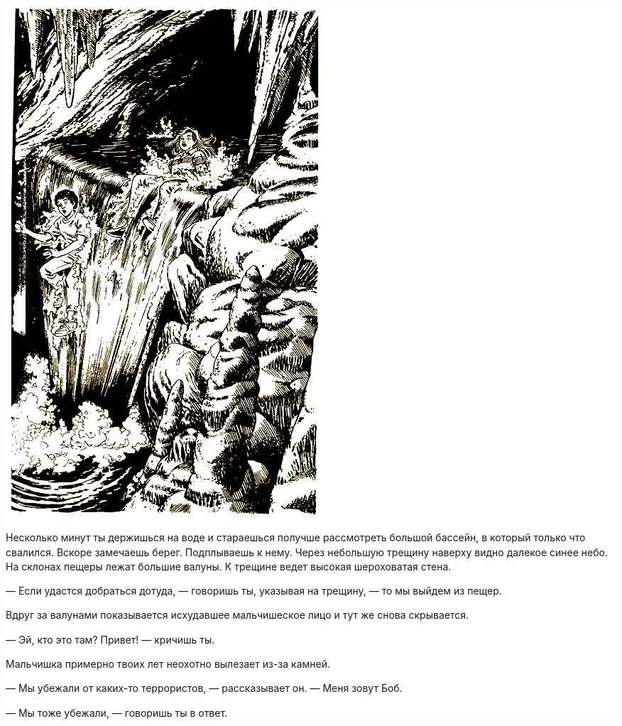![](image/11.png)

Несколько минут ты держишься на воде и стараешься получше рассмотреть большой бассейн, в который только что свалился. Вскоре замечаешь берег. Подплываешь к нему. Через небольшую трещину наверху видно далекое синее небо. На склонах пещеры лежат большие валуны. К трещине ведет высокая шероховатая стена.

— Если удастся добраться дотуда, — говоришь ты, указывая на трещину, — то мы выйдем из пещер.

Вдруг за валунами показывается исхудавшее мальчишеское лицо и тут же снова скрывается.

— Эй, кто это там? Привет! — кричишь ты.

Мальчишка примерно твоих лет неохотно вылезает из-за камней.

— Мы убежали от каких-то террористов, — рассказывает он. — Меня зовут Боб.

— Мы тоже убежали, — говоришь ты в ответ.
